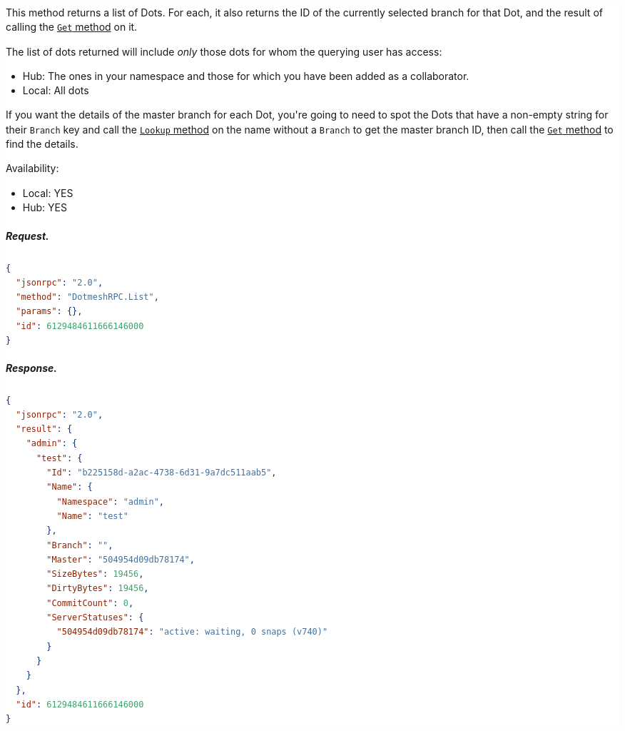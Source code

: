 This method returns a list of Dots. For each, it also
returns the ID of the currently selected branch for that Dot, and
the result of calling the [`Get` method](#dotmeshrpc-get) on it.

The list of dots returned will include _only_ those dots for whom the querying user has access:

* Hub: The ones in your namespace and those for which you have been added as a collaborator.
* Local: All dots

If you want the details of the master branch for each Dot, you're
going to need to spot the Dots that have a non-empty string for their
`Branch` key and call the [`Lookup` method](#dotmeshrpc-lookup) on the
name without a `Branch` to get the master branch ID, then call the
[`Get` method](#dotmeshrpc-get) to find the details.

Availability:
* Local: YES
* Hub: YES

##### Request.

```json
{
  "jsonrpc": "2.0",
  "method": "DotmeshRPC.List",
  "params": {},
  "id": 6129484611666146000
}
```

##### Response.

```json
{
  "jsonrpc": "2.0",
  "result": {
    "admin": {
      "test": {
        "Id": "b225158d-a2ac-4738-6d31-9a7dc511aab5",
        "Name": {
          "Namespace": "admin",
          "Name": "test"
        },
        "Branch": "",
        "Master": "504954d09db78174",
        "SizeBytes": 19456,
        "DirtyBytes": 19456,
        "CommitCount": 0,
        "ServerStatuses": {
          "504954d09db78174": "active: waiting, 0 snaps (v740)"
        }
      }
    }
  },
  "id": 6129484611666146000
}
```
